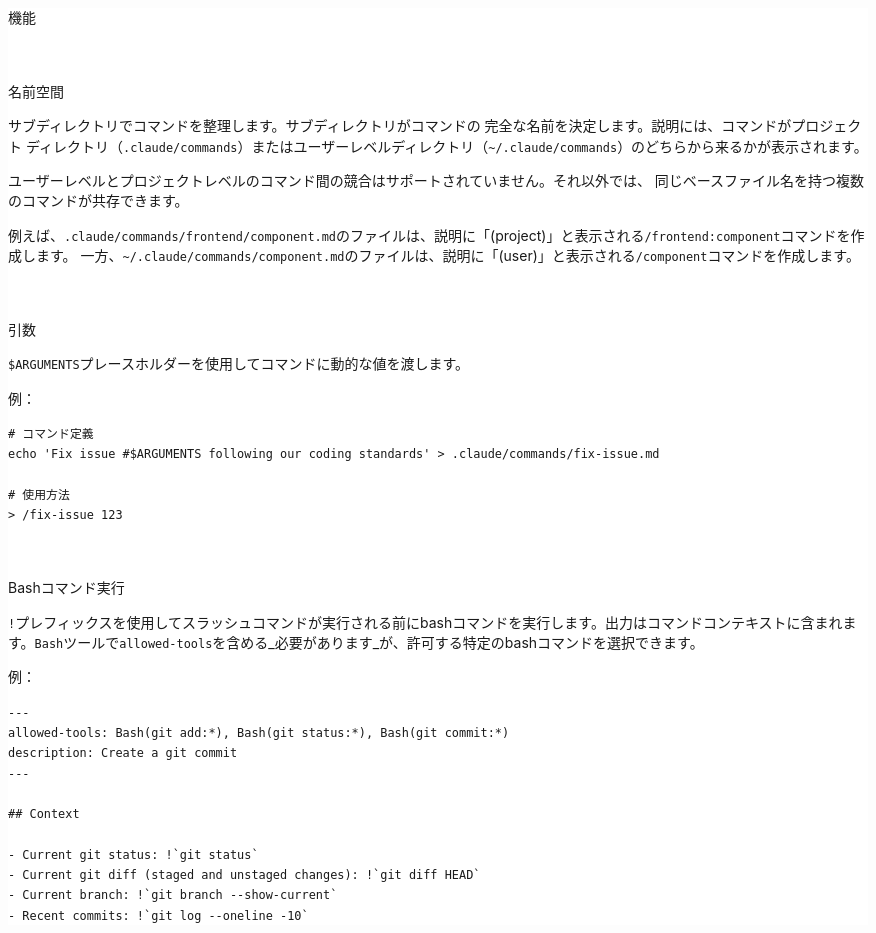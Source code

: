 機能

#### 

​

名前空間

サブディレクトリでコマンドを整理します。サブディレクトリがコマンドの 完全な名前を決定します。説明には、コマンドがプロジェクト ディレクトリ（`.claude/commands`）またはユーザーレベルディレクトリ（`~/.claude/commands`）のどちらから来るかが表示されます。

ユーザーレベルとプロジェクトレベルのコマンド間の競合はサポートされていません。それ以外では、 同じベースファイル名を持つ複数のコマンドが共存できます。

例えば、`.claude/commands/frontend/component.md`のファイルは、説明に「(project)」と表示される`/frontend:component`コマンドを作成します。 一方、`~/.claude/commands/component.md`のファイルは、説明に「(user)」と表示される`/component`コマンドを作成します。

#### 

​

引数

`$ARGUMENTS`プレースホルダーを使用してコマンドに動的な値を渡します。

例：
    
    
    # コマンド定義
    echo 'Fix issue #$ARGUMENTS following our coding standards' > .claude/commands/fix-issue.md
    
    # 使用方法
    > /fix-issue 123
    

#### 

​

Bashコマンド実行

`!`プレフィックスを使用してスラッシュコマンドが実行される前にbashコマンドを実行します。出力はコマンドコンテキストに含まれます。`Bash`ツールで`allowed-tools`を含める_必要があります_が、許可する特定のbashコマンドを選択できます。

例：
    
    
    ---
    allowed-tools: Bash(git add:*), Bash(git status:*), Bash(git commit:*)
    description: Create a git commit
    ---
    
    ## Context
    
    - Current git status: !`git status`
    - Current git diff (staged and unstaged changes): !`git diff HEAD`
    - Current branch: !`git branch --show-current`
    - Recent commits: !`git log --oneline -10`
    